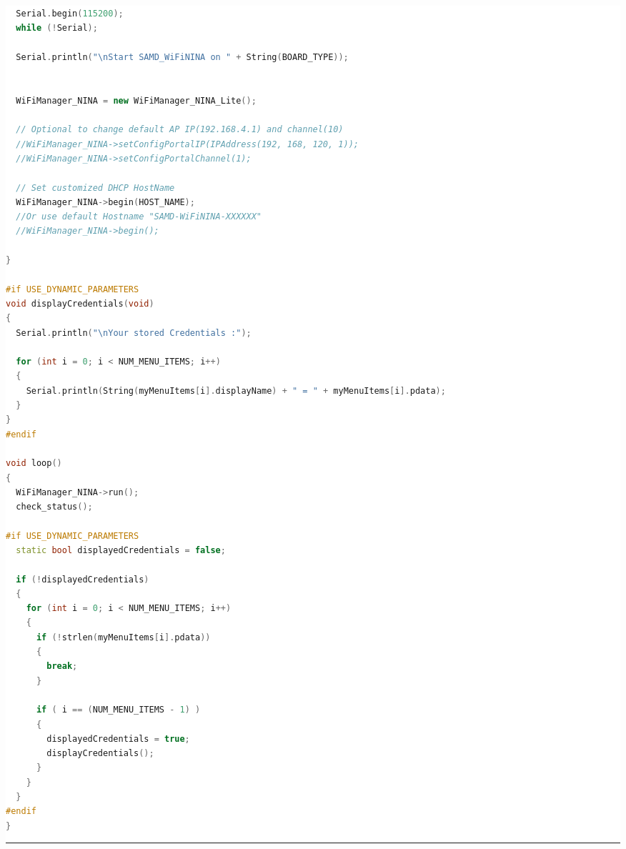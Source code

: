 ```cpp
  Serial.begin(115200);
  while (!Serial);

  Serial.println("\nStart SAMD_WiFiNINA on " + String(BOARD_TYPE));


  WiFiManager_NINA = new WiFiManager_NINA_Lite();

  // Optional to change default AP IP(192.168.4.1) and channel(10)
  //WiFiManager_NINA->setConfigPortalIP(IPAddress(192, 168, 120, 1));
  //WiFiManager_NINA->setConfigPortalChannel(1);

  // Set customized DHCP HostName
  WiFiManager_NINA->begin(HOST_NAME);
  //Or use default Hostname "SAMD-WiFiNINA-XXXXXX"
  //WiFiManager_NINA->begin();
  
}

#if USE_DYNAMIC_PARAMETERS
void displayCredentials(void)
{
  Serial.println("\nYour stored Credentials :");

  for (int i = 0; i < NUM_MENU_ITEMS; i++)
  {
    Serial.println(String(myMenuItems[i].displayName) + " = " + myMenuItems[i].pdata);
  }
}
#endif

void loop()
{
  WiFiManager_NINA->run();
  check_status();

#if USE_DYNAMIC_PARAMETERS
  static bool displayedCredentials = false;

  if (!displayedCredentials)
  {
    for (int i = 0; i < NUM_MENU_ITEMS; i++)
    {
      if (!strlen(myMenuItems[i].pdata))
      {
        break;
      }

      if ( i == (NUM_MENU_ITEMS - 1) )
      {
        displayedCredentials = true;
        displayCredentials();
      }
    }
  }
#endif
}
```
---
